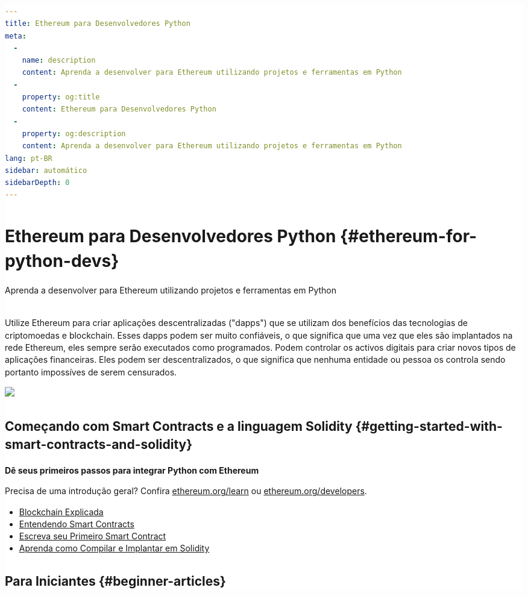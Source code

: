 ```yaml
---
title: Ethereum para Desenvolvedores Python
meta:
  - 
    name: description
    content: Aprenda a desenvolver para Ethereum utilizando projetos e ferramentas em Python
  - 
    property: og:title
    content: Ethereum para Desenvolvedores Python
  - 
    property: og:description
    content: Aprenda a desenvolver para Ethereum utilizando projetos e ferramentas em Python
lang: pt-BR
sidebar: automático
sidebarDepth: 0
---
```


# Ethereum para Desenvolvedores Python {#ethereum-for-python-devs}

<div class="featured">Aprenda a desenvolver para Ethereum utilizando projetos e ferramentas em Python</div><br>

Utilize Ethereum para criar aplicações descentralizadas ("dapps") que se utilizam dos benefícios das tecnologias de criptomoedas e blockchain. Esses dapps podem ser muito confiáveis, o que significa que uma vez que eles são implantados na rede Ethereum, eles sempre serão executados como programados. Podem controlar os activos digitais para criar novos tipos de aplicações financeiras. Eles podem ser descentralizados, o que significa que nenhuma entidade ou pessoa os controla sendo portanto impossíves de serem censurados.

<img src="https://i.imgur.com/VhoX4LM.png" width="100%" />

## Começando com Smart Contracts e a linguagem Solidity {#getting-started-with-smart-contracts-and-solidity}

**Dê seus primeiros passos para integrar Python com Ethereum**

Precisa de uma introdução geral? Confira [ethereum.org/learn](/learn/) ou [ethereum.org/developers](/developers/).

- [Blockchain Explicada](https://kauri.io/article/d55684513211466da7f8cc03987607d5/blockchain-explained)
- [Entendendo Smart Contracts](https://kauri.io/article/e4f66c6079e74a4a9b532148d3158188/ethereum-101-part-5-the-smart-contract)
- [Escreva seu Primeiro Smart Contract](https://kauri.io/article/124b7db1d0cf4f47b414f8b13c9d66e2/remix-ide-your-first-smart-contract)
- [Aprenda como Compilar e Implantar em Solidity](https://kauri.io/article/973c5f54c4434bb1b0160cff8c695369/understanding-smart-contract-compilation-and-deployment)

## Para Iniciantes {#beginner-articles}
